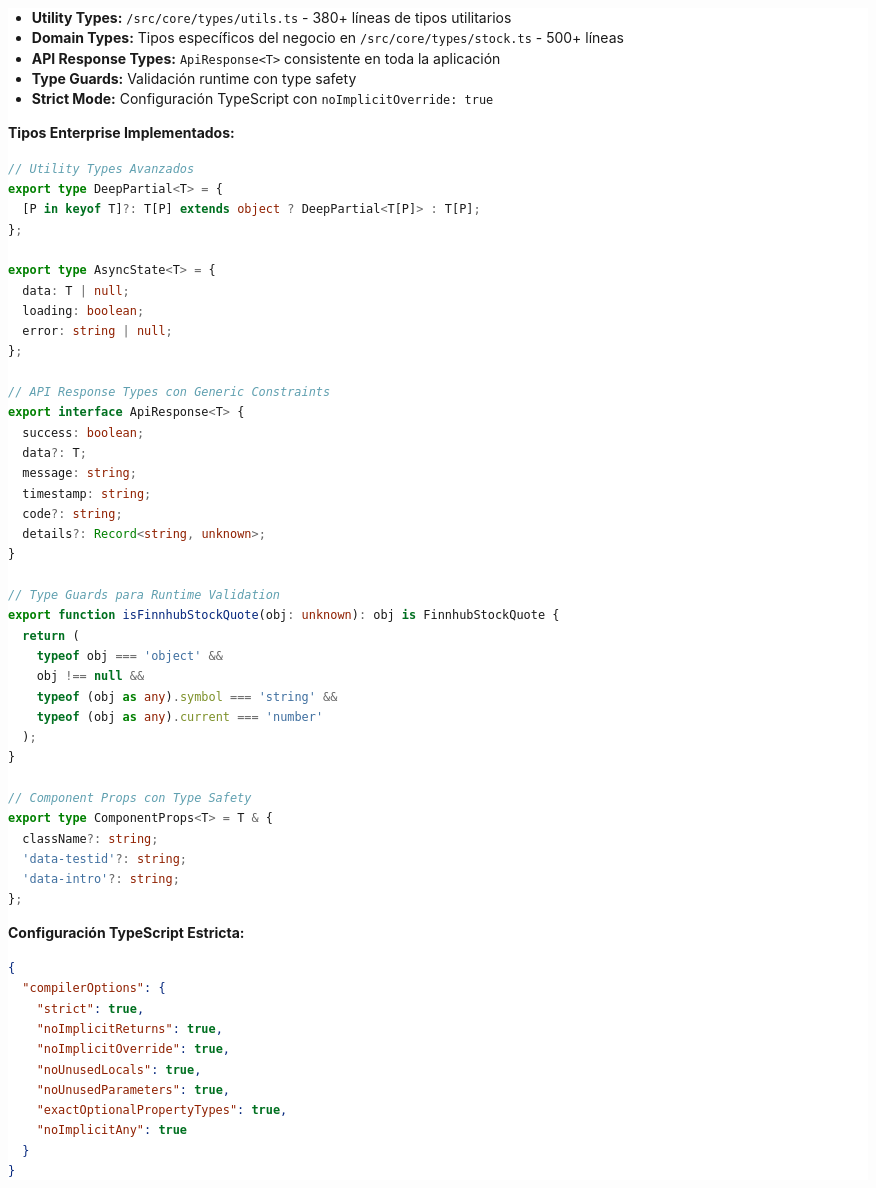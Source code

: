 - **Utility Types:** `/src/core/types/utils.ts` - 380+ líneas de tipos utilitarios
- **Domain Types:** Tipos específicos del negocio en `/src/core/types/stock.ts` - 500+ líneas
- **API Response Types:** `ApiResponse<T>` consistente en toda la aplicación
- **Type Guards:** Validación runtime con type safety
- **Strict Mode:** Configuración TypeScript con `noImplicitOverride: true`

**Tipos Enterprise Implementados:**

```typescript
// Utility Types Avanzados
export type DeepPartial<T> = {
  [P in keyof T]?: T[P] extends object ? DeepPartial<T[P]> : T[P];
};

export type AsyncState<T> = {
  data: T | null;
  loading: boolean;
  error: string | null;
};

// API Response Types con Generic Constraints
export interface ApiResponse<T> {
  success: boolean;
  data?: T;
  message: string;
  timestamp: string;
  code?: string;
  details?: Record<string, unknown>;
}

// Type Guards para Runtime Validation
export function isFinnhubStockQuote(obj: unknown): obj is FinnhubStockQuote {
  return (
    typeof obj === 'object' &&
    obj !== null &&
    typeof (obj as any).symbol === 'string' &&
    typeof (obj as any).current === 'number'
  );
}

// Component Props con Type Safety
export type ComponentProps<T> = T & {
  className?: string;
  'data-testid'?: string;
  'data-intro'?: string;
};
```

**Configuración TypeScript Estricta:**

```json
{
  "compilerOptions": {
    "strict": true,
    "noImplicitReturns": true,
    "noImplicitOverride": true,
    "noUnusedLocals": true,
    "noUnusedParameters": true,
    "exactOptionalPropertyTypes": true,
    "noImplicitAny": true
  }
}
```
